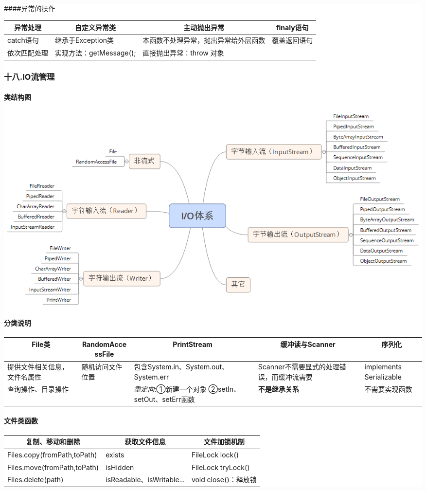 ```bash
```

####异常的操作

| 异常处理     | 自定义异常类            | 主动抛出异常                         | finaly语句   |
| ------------ | ----------------------- | ------------------------------------ | ------------ |
| catch语句    | 继承于Exception类       | 本函数不处理异常，抛出异常给外层函数 | 覆盖返回语句 |
| 依次匹配处理 | 实现方法：getMessage(); | 直接抛出异常：throw 对象             |              |

### 十八.IO流管理

#### 类结构图

![](.assets/IO.jpg)

#### 分类说明

| File类                       | RandomAccessFile | PrintStream                                       | 缓冲读与Scanner                           | 序列化                  |
| ---------------------------- | ---------------- | ------------------------------------------------- | ----------------------------------------- | ----------------------- |
| 提供文件相关信息，文件名属性 | 随机访问文件位置 | 包含System.in、System.out、System.err             | Scanner不需要显式的处理错误，而缓冲流需要 | implements Serializable |
| 查询操作、目录操作           |                  | *重定向*:①新建一个对象 ②setIn、setOut、setErr函数 | **不是继承关系**                          | 不需要实现函数          |

#### 文件类函数

| 复制、移动和删除            | 获取文件信息              | 文件加锁机制         |
| --------------------------- | ------------------------- | -------------------- |
| Files.copy(fromPath,toPath) | exists                    | FileLock lock()      |
| Files.move(fromPath,toPath) | isHidden                  | FileLock tryLock()   |
| Files.delete(path)          | isReadable、isWritable... | void close()：释放锁 |
